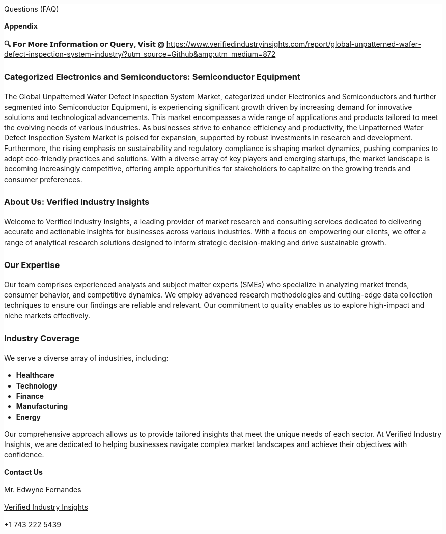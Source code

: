 Questions (FAQ)</strong></p><p><strong>Appendix<br /></strong></p><p><strong>🔍 𝗙𝗼𝗿 𝗠𝗼𝗿𝗲 𝗜𝗻𝗳𝗼𝗿𝗺𝗮𝘁𝗶𝗼𝗻 𝗼𝗿 𝗤𝘂𝗲𝗿𝘆, 𝗩𝗶𝘀𝗶𝘁 @ </strong><a href="https://www.verifiedindustryinsights.com/report/global-unpatterned-wafer-defect-inspection-system-industry/?utm_source=Github&amp;utm_medium=872">https://www.verifiedindustryinsights.com/report/global-unpatterned-wafer-defect-inspection-system-industry/?utm_source=Github&amp;utm_medium=872</a>&nbsp;</p><h3>Categorized Electronics and Semiconductors: Semiconductor Equipment </h3><p>The Global Unpatterned Wafer Defect Inspection System Market, categorized under Electronics and Semiconductors and further segmented into Semiconductor Equipment, is experiencing significant growth driven by increasing demand for innovative solutions and technological advancements. This market encompasses a wide range of applications and products tailored to meet the evolving needs of various industries. As businesses strive to enhance efficiency and productivity, the Unpatterned Wafer Defect Inspection System Market is poised for expansion, supported by robust investments in research and development. Furthermore, the rising emphasis on sustainability and regulatory compliance is shaping market dynamics, pushing companies to adopt eco-friendly practices and solutions. With a diverse array of key players and emerging startups, the market landscape is becoming increasingly competitive, offering ample opportunities for stakeholders to capitalize on the growing trends and consumer preferences.</p><h3>About Us: Verified Industry Insights</h3><p>Welcome to Verified Industry Insights, a leading provider of market research and consulting services dedicated to delivering accurate and actionable insights for businesses across various industries. With a focus on empowering our clients, we offer a range of analytical research solutions designed to inform strategic decision-making and drive sustainable growth.</p><h3>Our Expertise</h3><p>Our team comprises experienced analysts and subject matter experts (SMEs) who specialize in analyzing market trends, consumer behavior, and competitive dynamics. We employ advanced research methodologies and cutting-edge data collection techniques to ensure our findings are reliable and relevant. Our commitment to quality enables us to explore high-impact and niche markets effectively.</p><h3>Industry Coverage</h3><p>We serve a diverse array of industries, including:</p><ul><li><strong>Healthcare</strong></li><li><strong>Technology</strong></li><li><strong>Finance</strong></li><li><strong>Manufacturing</strong></li><li><strong>Energy</strong></li></ul><p>Our comprehensive approach allows us to provide tailored insights that meet the unique needs of each sector. At Verified Industry Insights, we are dedicated to helping businesses navigate complex market landscapes and achieve their objectives with confidence.</p><p><strong>Contact Us</strong></p><p>Mr. Edwyne Fernandes</p><p><a href="https://www.verifiedindustryinsights.com/">Verified Industry Insights</a></p><p>+1 743 222 5439</p>
